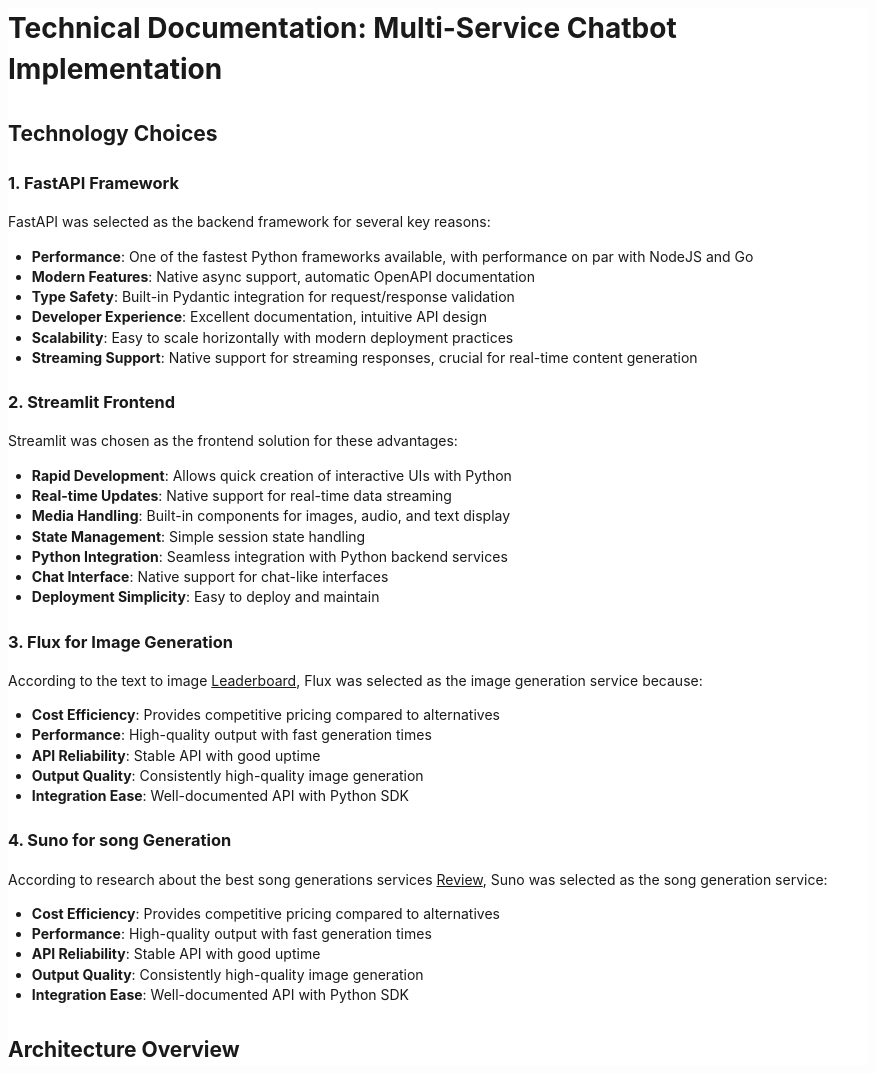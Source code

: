 # Technical Documentation: Multi-Service Chatbot Implementation

## Technology Choices

### 1. FastAPI Framework
FastAPI was selected as the backend framework for several key reasons:
- **Performance**: One of the fastest Python frameworks available, with performance on par with NodeJS and Go
- **Modern Features**: Native async support, automatic OpenAPI documentation
- **Type Safety**: Built-in Pydantic integration for request/response validation
- **Developer Experience**: Excellent documentation, intuitive API design
- **Scalability**: Easy to scale horizontally with modern deployment practices
- **Streaming Support**: Native support for streaming responses, crucial for real-time content generation

### 2. Streamlit Frontend
Streamlit was chosen as the frontend solution for these advantages:
- **Rapid Development**: Allows quick creation of interactive UIs with Python
- **Real-time Updates**: Native support for real-time data streaming
- **Media Handling**: Built-in components for images, audio, and text display
- **State Management**: Simple session state handling
- **Python Integration**: Seamless integration with Python backend services
- **Chat Interface**: Native support for chat-like interfaces
- **Deployment Simplicity**: Easy to deploy and maintain

### 3. Flux for Image Generation
According to the text to image [Leaderboard](https://artificialanalysis.ai/text-to-image), Flux was selected as the image generation service because:
- **Cost Efficiency**: Provides competitive pricing compared to alternatives
- **Performance**: High-quality output with fast generation times
- **API Reliability**: Stable API with good uptime
- **Output Quality**: Consistently high-quality image generation
- **Integration Ease**: Well-documented API with Python SDK

### 4. Suno for song Generation
According to research about the best song generations services [Review](https://kripeshadwani.com/ai-music-generators/), Suno was selected as the song generation service:
- **Cost Efficiency**: Provides competitive pricing compared to alternatives
- **Performance**: High-quality output with fast generation times
- **API Reliability**: Stable API with good uptime
- **Output Quality**: Consistently high-quality image generation
- **Integration Ease**: Well-documented API with Python SDK

## Architecture Overview
